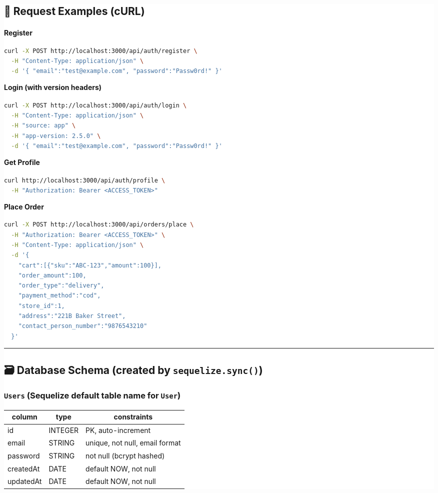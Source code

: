 
## 🧩 Request Examples (cURL)

**Register**
```bash
curl -X POST http://localhost:3000/api/auth/register \
  -H "Content-Type: application/json" \
  -d '{ "email":"test@example.com", "password":"Passw0rd!" }'
```

**Login (with version headers)**
```bash
curl -X POST http://localhost:3000/api/auth/login \
  -H "Content-Type: application/json" \
  -H "source: app" \
  -H "app-version: 2.5.0" \
  -d '{ "email":"test@example.com", "password":"Passw0rd!" }'
```

**Get Profile**
```bash
curl http://localhost:3000/api/auth/profile \
  -H "Authorization: Bearer <ACCESS_TOKEN>"
```

**Place Order**
```bash
curl -X POST http://localhost:3000/api/orders/place \
  -H "Authorization: Bearer <ACCESS_TOKEN>" \
  -H "Content-Type: application/json" \
  -d '{
    "cart":[{"sku":"ABC-123","amount":100}],
    "order_amount":100,
    "order_type":"delivery",
    "payment_method":"cod",
    "store_id":1,
    "address":"221B Baker Street",
    "contact_person_number":"9876543210"
  }'
```

---

## 🗃️ Database Schema (created by `sequelize.sync()`)

### `Users` (Sequelize default table name for `User`)
| column     | type        | constraints                     |
|------------|-------------|---------------------------------|
| id         | INTEGER     | PK, auto-increment              |
| email      | STRING      | unique, not null, email format  |
| password   | STRING      | not null (bcrypt hashed)        |
| createdAt  | DATE        | default NOW, not null           |
| updatedAt  | DATE        | default NOW, not null           |
